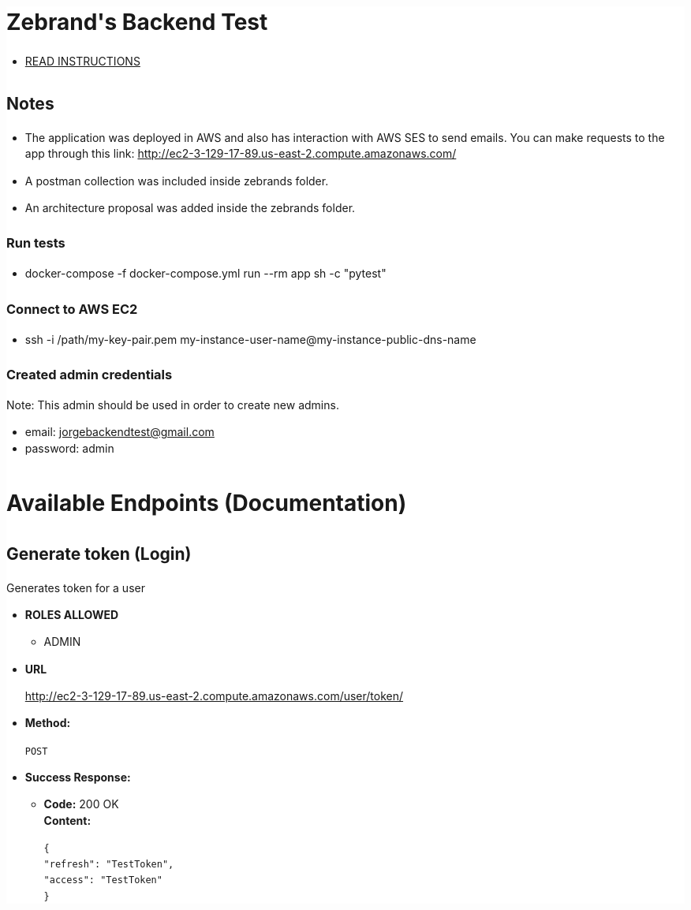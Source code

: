 # Zebrand's Backend Test 
* [READ INSTRUCTIONS](INSTRUCTIONS.md)

## Notes

* The application was deployed in AWS and also has interaction with AWS SES to send emails. You can make requests to the app through this link: http://ec2-3-129-17-89.us-east-2.compute.amazonaws.com/

* A postman collection was included inside zebrands folder.

* An architecture proposal was added inside the zebrands folder.

### Run tests

* docker-compose -f docker-compose.yml run --rm app sh -c "pytest"

### Connect to AWS EC2 

* ssh -i /path/my-key-pair.pem my-instance-user-name@my-instance-public-dns-name

### Created admin credentials

Note: This admin should be used in order to create new admins.

* email: jorgebackendtest@gmail.com
* password: admin

# Available Endpoints (Documentation)

**Generate token (Login)**
----
  Generates token for a user

* **ROLES ALLOWED**

  * ADMIN

* **URL**

  http://ec2-3-129-17-89.us-east-2.compute.amazonaws.com/user/token/

* **Method:**

  `POST`

* **Success Response:**

  * **Code:** 200 OK<br />
    **Content:**
      ```
      {
      "refresh": "TestToken",
      "access": "TestToken"
      }
      ```
    